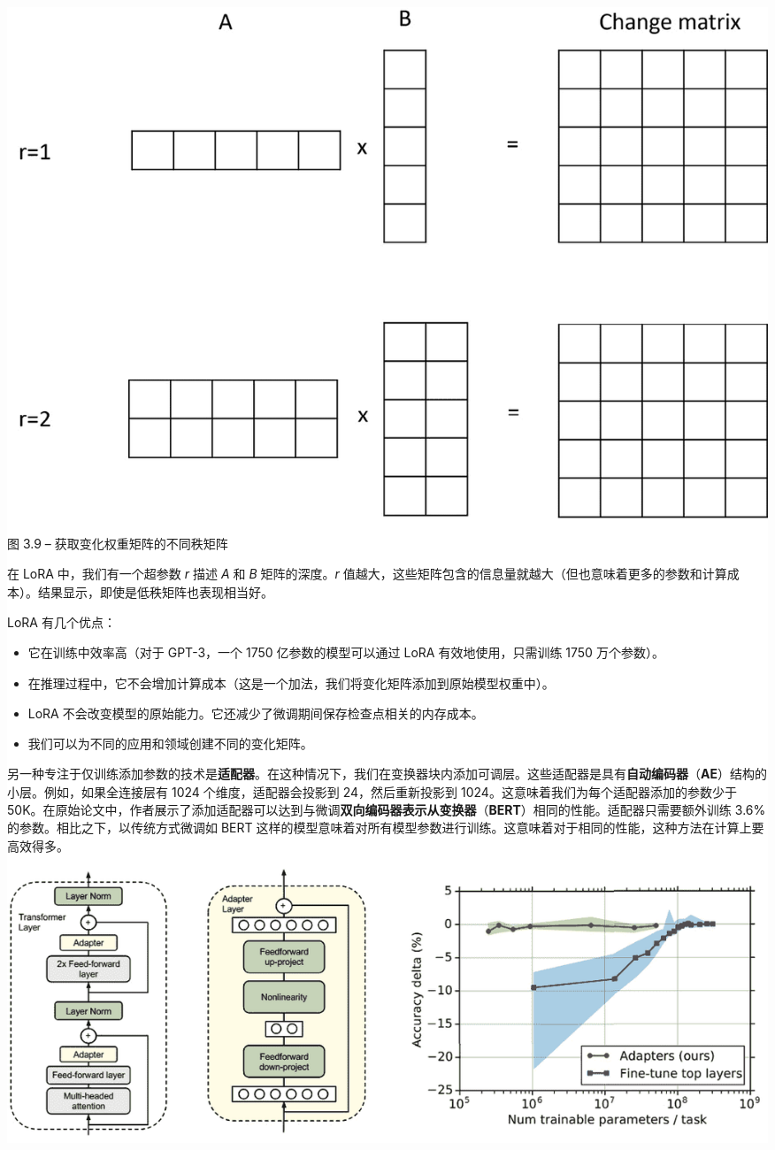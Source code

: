 ![图 3.9 – 获取变化权重矩阵的不同秩矩阵](img/B21257_03_9.jpg)

图 3.9 – 获取变化权重矩阵的不同秩矩阵

在 LoRA 中，我们有一个超参数 *r* 描述 *A* 和 *B* 矩阵的深度。*r* 值越大，这些矩阵包含的信息量就越大（但也意味着更多的参数和计算成本）。结果显示，即使是低秩矩阵也表现相当好。

LoRA 有几个优点：

+   它在训练中效率高（对于 GPT-3，一个 1750 亿参数的模型可以通过 LoRA 有效地使用，只需训练 1750 万个参数）。

+   在推理过程中，它不会增加计算成本（这是一个加法，我们将变化矩阵添加到原始模型权重中）。

+   LoRA 不会改变模型的原始能力。它还减少了微调期间保存检查点相关的内存成本。

+   我们可以为不同的应用和领域创建不同的变化矩阵。

另一种专注于仅训练添加参数的技术是**适配器**。在这种情况下，我们在变换器块内添加可调层。这些适配器是具有**自动编码器**（**AE**）结构的小层。例如，如果全连接层有 1024 个维度，适配器会投影到 24，然后重新投影到 1024。这意味着我们为每个适配器添加的参数少于 50K。在原始论文中，作者展示了添加适配器可以达到与微调**双向编码器表示从变换器**（**BERT**）相同的性能。适配器只需要额外训练 3.6%的参数。相比之下，以传统方式微调如 BERT 这样的模型意味着对所有模型参数进行训练。这意味着对于相同的性能，这种方法在计算上要高效得多。

![图 3.10 – 如何将适配器添加到变换器块中（左）；结果显示适配器可以以更少的参数达到常规微调的性能（右）](img/B21257_03_10.jpg)
